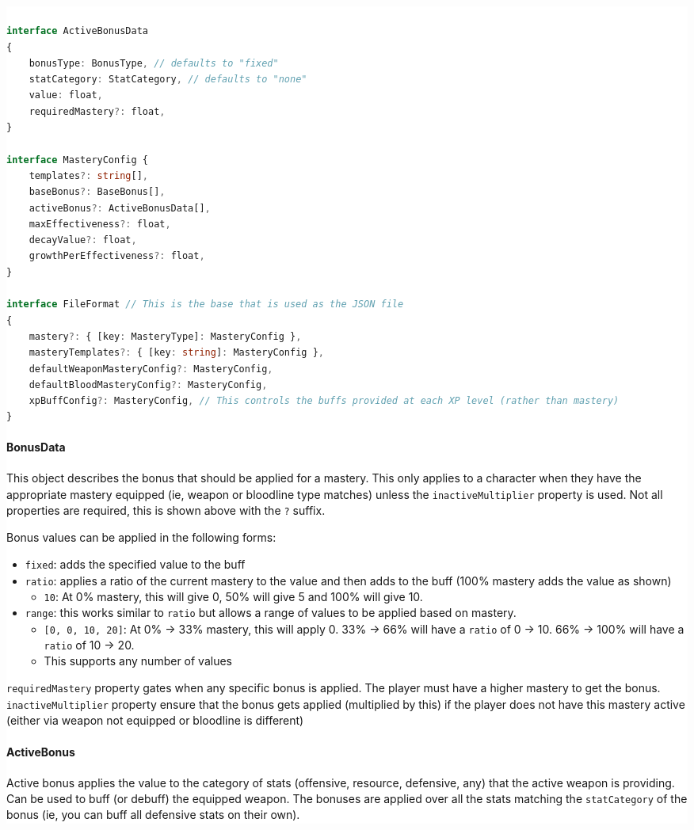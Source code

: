 ```typescript

interface ActiveBonusData
{
    bonusType: BonusType, // defaults to "fixed"
    statCategory: StatCategory, // defaults to "none"
    value: float,
    requiredMastery?: float,
}

interface MasteryConfig {
    templates?: string[],
    baseBonus?: BaseBonus[],
    activeBonus?: ActiveBonusData[],
    maxEffectiveness?: float,
    decayValue?: float,
    growthPerEffectiveness?: float,
}

interface FileFormat // This is the base that is used as the JSON file
{
    mastery?: { [key: MasteryType]: MasteryConfig },
    masteryTemplates?: { [key: string]: MasteryConfig },
    defaultWeaponMasteryConfig?: MasteryConfig,
    defaultBloodMasteryConfig?: MasteryConfig,
    xpBuffConfig?: MasteryConfig, // This controls the buffs provided at each XP level (rather than mastery)
}
```

#### BonusData
This object describes the bonus that should be applied for a mastery. This only applies to a character when they have the appropriate mastery equipped (ie, weapon or bloodline type matches) unless the `inactiveMultiplier` property is used. Not all properties are required, this is shown above with the `?` suffix.

Bonus values can be applied in the following forms:
- `fixed`: adds the specified value to the buff
- `ratio`: applies a ratio of the current mastery to the value and then adds to the buff (100% mastery adds the value as shown)
  - `10`: At 0% mastery, this will give 0, 50% will give 5 and 100% will give 10.
- `range`: this works similar to `ratio` but allows a range of values to be applied based on mastery.
  - `[0, 0, 10, 20]`: At 0% -> 33% mastery, this will apply 0. 33% -> 66% will have a `ratio` of 0 -> 10. 66% -> 100% will have a `ratio` of 10 -> 20.
  - This supports any number of values

`requiredMastery` property gates when any specific bonus is applied. The player must have a higher mastery to get the bonus.\
`inactiveMultiplier` property ensure that the bonus gets applied (multiplied by this) if the player does not have this mastery active (either via weapon not equipped or bloodline is different)

#### ActiveBonus
Active bonus applies the value to the category of stats (offensive, resource, defensive, any) that the active weapon is providing. Can be used to buff (or debuff) the equipped weapon. The bonuses are applied over all the stats matching the `statCategory` of the bonus (ie, you can buff all defensive stats on their own).


[^1]: These stats likely do not work at all
[^2]: This has direct support in server settings, untested
[^3]: Different spells do different amounts (have not tested hp/damage)
